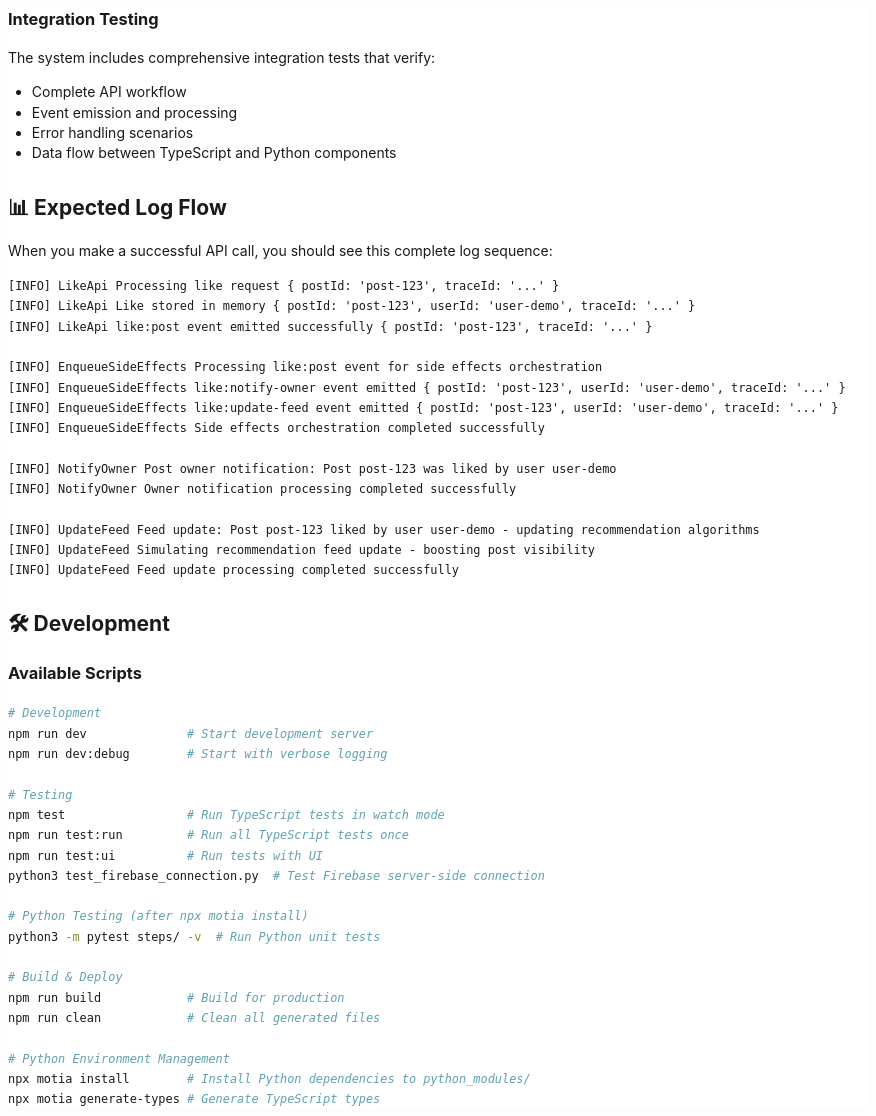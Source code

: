 ### Integration Testing

The system includes comprehensive integration tests that verify:
- Complete API workflow
- Event emission and processing
- Error handling scenarios
- Data flow between TypeScript and Python components

## 📊 Expected Log Flow

When you make a successful API call, you should see this complete log sequence:

```
[INFO] LikeApi Processing like request { postId: 'post-123', traceId: '...' }
[INFO] LikeApi Like stored in memory { postId: 'post-123', userId: 'user-demo', traceId: '...' }
[INFO] LikeApi like:post event emitted successfully { postId: 'post-123', traceId: '...' }

[INFO] EnqueueSideEffects Processing like:post event for side effects orchestration
[INFO] EnqueueSideEffects like:notify-owner event emitted { postId: 'post-123', userId: 'user-demo', traceId: '...' }
[INFO] EnqueueSideEffects like:update-feed event emitted { postId: 'post-123', userId: 'user-demo', traceId: '...' }
[INFO] EnqueueSideEffects Side effects orchestration completed successfully

[INFO] NotifyOwner Post owner notification: Post post-123 was liked by user user-demo
[INFO] NotifyOwner Owner notification processing completed successfully

[INFO] UpdateFeed Feed update: Post post-123 liked by user user-demo - updating recommendation algorithms
[INFO] UpdateFeed Simulating recommendation feed update - boosting post visibility
[INFO] UpdateFeed Feed update processing completed successfully
```

## 🛠️ Development

### Available Scripts

```bash
# Development
npm run dev              # Start development server
npm run dev:debug        # Start with verbose logging

# Testing
npm test                 # Run TypeScript tests in watch mode
npm run test:run         # Run all TypeScript tests once
npm run test:ui          # Run tests with UI
python3 test_firebase_connection.py  # Test Firebase server-side connection

# Python Testing (after npx motia install)
python3 -m pytest steps/ -v  # Run Python unit tests

# Build & Deploy
npm run build            # Build for production
npm run clean            # Clean all generated files

# Python Environment Management
npx motia install        # Install Python dependencies to python_modules/
npx motia generate-types # Generate TypeScript types
```
